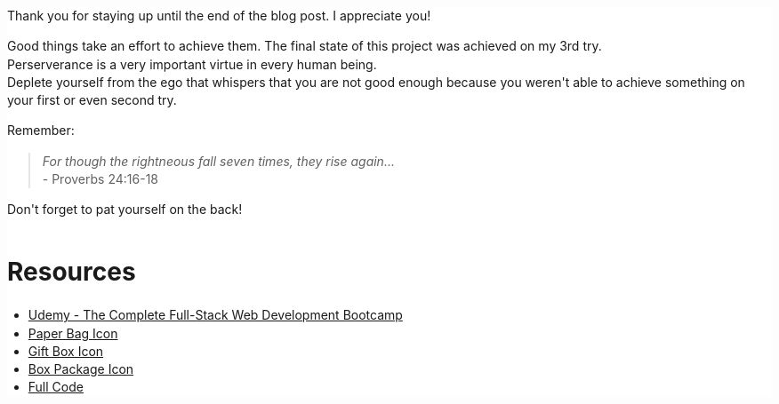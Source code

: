 Thank you for staying up until the end of the blog post. I appreciate you!

Good things take an effort to achieve them. The final state of this project was achieved on my 3rd try.<br /> Perserverance is a very important virtue in every human being.<br /> Deplete yourself from the ego that whispers that you are not good enough because you weren't able to achieve something on your first or even second try.

Remember:
> *For though the rightneous fall seven times, they rise again...*<br />
> \- Proverbs 24:16-18

Don't forget to pat yourself on the back!


# Resources
- [Udemy - The Complete Full-Stack Web Development Bootcamp](https://www.udemy.com/course/the-complete-web-development-bootcamp/)
- [Paper Bag Icon](https://www.flaticon.com/free-icon/paper-bag_8555084?term=paper+bag&page=1&position=48&origin=tag&related_id=8555084)
- [Gift Box Icon](https://www.flaticon.com/free-icon/giftbox_1140033)
- [Box Package Icon](https://www.flaticon.com/free-icon/package_595645)
- [Full Code](https://codepen.io/w3b4rt/pen/VYwxpoo)